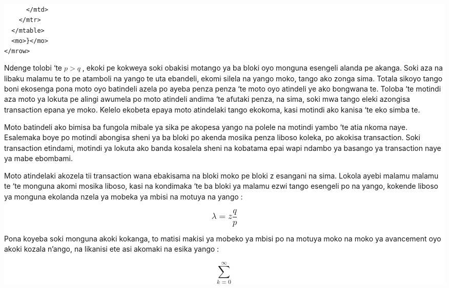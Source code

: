           </mtd>
        </mtr>
      </mtable>
      <mo>}</mo>
    </mrow>
  </mstyle>
</math>

Ndenge tolobi ‘te
<math xmlns="http://www.w3.org/1998/Math/MathML">
  <mi>p</mi>
  <mo>&#x003E;</mo>
  <mi>q</mi>
</math>
, ekoki pe kokweya soki obakisi motango ya ba bloki oyo monguna esengeli
alanda pe akanga. Soki aza na libaku malamu te to pe atamboli na yango te uta ebandeli, ekomi silela na
yango moko, tango ako zonga sima. Totala sikoyo tango boni ekosenga pona moto oyo batindeli azela
po ayeba penza penza ‘te moto oyo atindeli ye ako bongwana te. Toloba ‘te motindi aza moto ya lokuta
pe alingi awumela po moto atindeli andima ‘te afutaki penza, na sima, soki mwa tango eleki azongisa
transaction epana ye moko. Kelelo ekobeta epaya moto atindelaki tango ekokoma, kasi motindi ako
kanisa ‘te eko simba te.

Moto batindeli ako bimisa ba fungola mibale ya sika pe akopesa yango na polele na motindi yambo ‘te
atia nkoma naye. Esalemaka boye po motindi abongisa sheni ya ba bloki po akenda mosika penza liboso
koleka, po akokisa transaction. Soki transaction etindami, motindi ya lokuta ako banda kosalela sheni na
kobatama epai wapi ndambo ya basango ya transaction naye ya mabe ebombami.

Moto atindelaki akozela tii transaction wana ebakisama na bloki moko pe bloki z esangani na sima.
Lokola ayebi malamu malamu te ‘te monguna akomi mosika liboso, kasi na kondimaka ‘te ba bloki ya
malamu ezwi tango esengeli po na yango, kokende liboso ya monguna ekolanda nzela ya mobeka ya
mbisi na motuya na yango :

<math xmlns="http://www.w3.org/1998/Math/MathML" display="block">
  <mstyle mathsize="1.2em">
    <mi>&#x03BB;<!-- λ --></mi>
    <mo>=</mo>
    <mi>z</mi>
    <mfrac>
      <mi>q</mi>
      <mi>p</mi>
    </mfrac>
  </mstyle>
</math>

Pona koyeba soki monguna akoki kokanga, to matisi makisi ya mobeko ya mbisi po na motuya moko na
moko ya avancement oyo akoki kozala n’ango, na likanisi ete asi akomaki na esika yango :

<math xmlns="http://www.w3.org/1998/Math/MathML" display="block">
  <mstyle mathsize="1.2em">
    <munderover>
      <mo>&#x2211;<!-- ∑ --></mo>
      <mrow class="MJX-TeXAtom-ORD">
        <mi>k</mi>
        <mo>=</mo>
        <mn>0</mn>
      </mrow>
      <mrow class="MJX-TeXAtom-ORD">
        <mi mathvariant="normal">&#x221E;<!-- ∞ --></mi>
      </mrow>
    </munderover>
    <mfrac>
      <mrow>
        <msup>